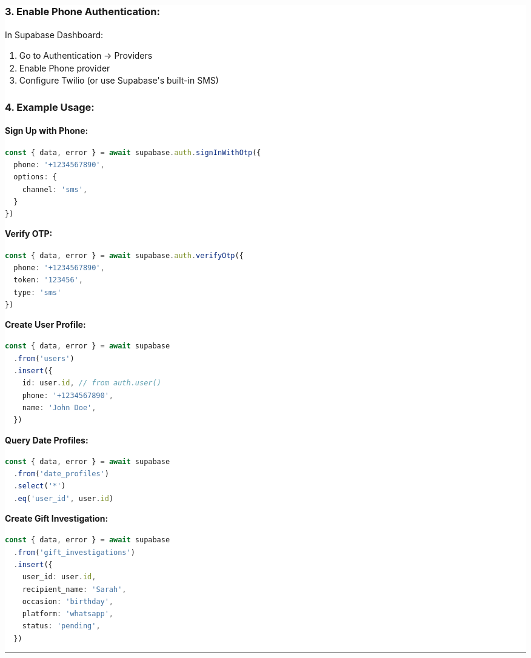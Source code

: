 ### **3. Enable Phone Authentication:**
In Supabase Dashboard:
1. Go to Authentication → Providers
2. Enable Phone provider
3. Configure Twilio (or use Supabase's built-in SMS)

### **4. Example Usage:**

**Sign Up with Phone:**
```typescript
const { data, error } = await supabase.auth.signInWithOtp({
  phone: '+1234567890',
  options: {
    channel: 'sms',
  }
})
```

**Verify OTP:**
```typescript
const { data, error } = await supabase.auth.verifyOtp({
  phone: '+1234567890',
  token: '123456',
  type: 'sms'
})
```

**Create User Profile:**
```typescript
const { data, error } = await supabase
  .from('users')
  .insert({
    id: user.id, // from auth.user()
    phone: '+1234567890',
    name: 'John Doe',
  })
```

**Query Date Profiles:**
```typescript
const { data, error } = await supabase
  .from('date_profiles')
  .select('*')
  .eq('user_id', user.id)
```

**Create Gift Investigation:**
```typescript
const { data, error } = await supabase
  .from('gift_investigations')
  .insert({
    user_id: user.id,
    recipient_name: 'Sarah',
    occasion: 'birthday',
    platform: 'whatsapp',
    status: 'pending',
  })
```

---